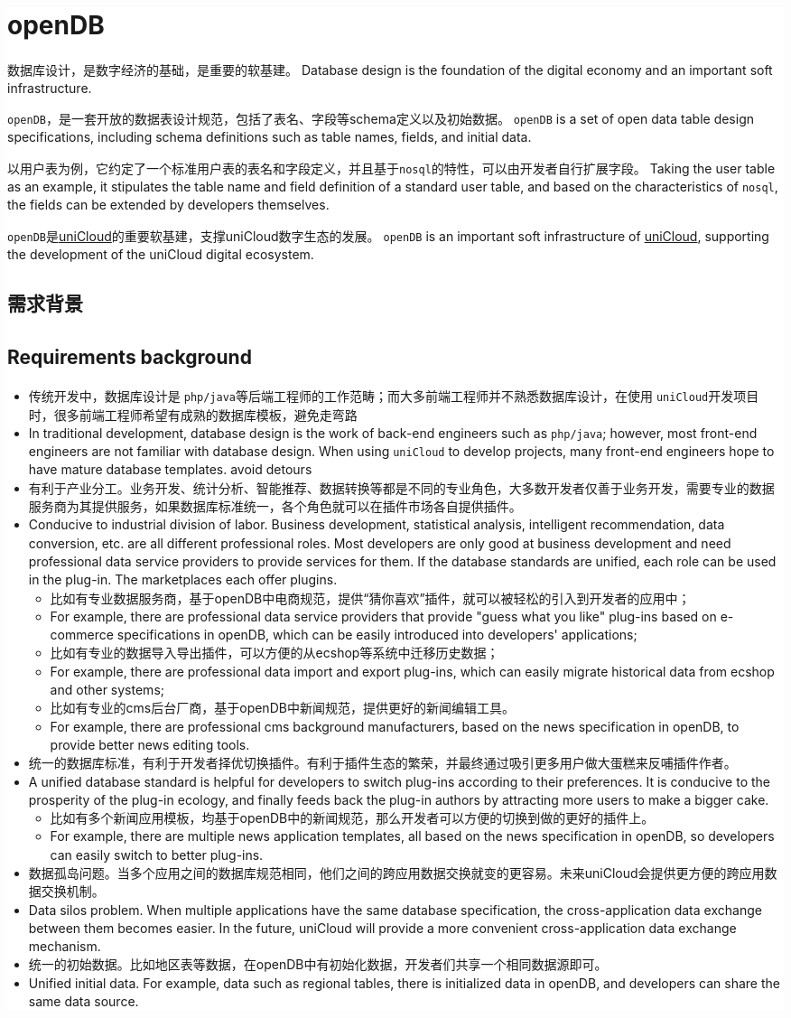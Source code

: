 # openDB

数据库设计，是数字经济的基础，是重要的软基建。
Database design is the foundation of the digital economy and an important soft infrastructure.

`openDB`，是一套开放的数据表设计规范，包括了表名、字段等schema定义以及初始数据。
`openDB` is a set of open data table design specifications, including schema definitions such as table names, fields, and initial data.

以用户表为例，它约定了一个标准用户表的表名和字段定义，并且基于`nosql`的特性，可以由开发者自行扩展字段。
Taking the user table as an example, it stipulates the table name and field definition of a standard user table, and based on the characteristics of `nosql`, the fields can be extended by developers themselves.

`openDB`是[uniCloud](https://uniapp.dcloud.io/uniCloud/)的重要软基建，支撑uniCloud数字生态的发展。
`openDB` is an important soft infrastructure of [uniCloud](https://uniapp.dcloud.io/uniCloud/), supporting the development of the uniCloud digital ecosystem.

## 需求背景
## Requirements background
- 传统开发中，数据库设计是 `php/java`等后端工程师的工作范畴；而大多前端工程师并不熟悉数据库设计，在使用 `uniCloud`开发项目时，很多前端工程师希望有成熟的数据库模板，避免走弯路
- In traditional development, database design is the work of back-end engineers such as `php/java`; however, most front-end engineers are not familiar with database design. When using `uniCloud` to develop projects, many front-end engineers hope to have mature database templates. avoid detours
- 有利于产业分工。业务开发、统计分析、智能推荐、数据转换等都是不同的专业角色，大多数开发者仅善于业务开发，需要专业的数据服务商为其提供服务，如果数据库标准统一，各个角色就可以在插件市场各自提供插件。
- Conducive to industrial division of labor. Business development, statistical analysis, intelligent recommendation, data conversion, etc. are all different professional roles. Most developers are only good at business development and need professional data service providers to provide services for them. If the database standards are unified, each role can be used in the plug-in. The marketplaces each offer plugins.
  * 比如有专业数据服务商，基于openDB中电商规范，提供“猜你喜欢”插件，就可以被轻松的引入到开发者的应用中；
  * For example, there are professional data service providers that provide "guess what you like" plug-ins based on e-commerce specifications in openDB, which can be easily introduced into developers' applications;
  * 比如有专业的数据导入导出插件，可以方便的从ecshop等系统中迁移历史数据；
  * For example, there are professional data import and export plug-ins, which can easily migrate historical data from ecshop and other systems;
  * 比如有专业的cms后台厂商，基于openDB中新闻规范，提供更好的新闻编辑工具。
  * For example, there are professional cms background manufacturers, based on the news specification in openDB, to provide better news editing tools.
- 统一的数据库标准，有利于开发者择优切换插件。有利于插件生态的繁荣，并最终通过吸引更多用户做大蛋糕来反哺插件作者。
- A unified database standard is helpful for developers to switch plug-ins according to their preferences. It is conducive to the prosperity of the plug-in ecology, and finally feeds back the plug-in authors by attracting more users to make a bigger cake.
  * 比如有多个新闻应用模板，均基于openDB中的新闻规范，那么开发者可以方便的切换到做的更好的插件上。
  * For example, there are multiple news application templates, all based on the news specification in openDB, so developers can easily switch to better plug-ins.
- 数据孤岛问题。当多个应用之间的数据库规范相同，他们之间的跨应用数据交换就变的更容易。未来uniCloud会提供更方便的跨应用数据交换机制。
- Data silos problem. When multiple applications have the same database specification, the cross-application data exchange between them becomes easier. In the future, uniCloud will provide a more convenient cross-application data exchange mechanism.
- 统一的初始数据。比如地区表等数据，在openDB中有初始化数据，开发者们共享一个相同数据源即可。
- Unified initial data. For example, data such as regional tables, there is initialized data in openDB, and developers can share the same data source.
